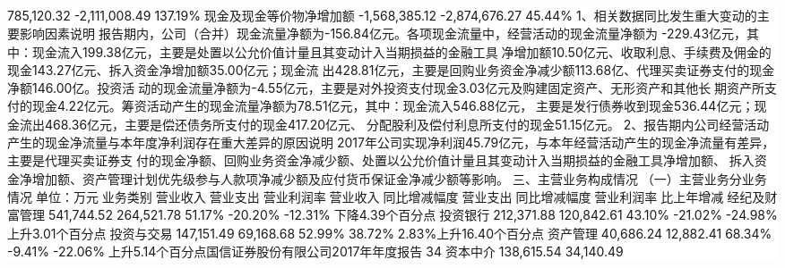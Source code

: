 785,120.32
-2,111,008.49
137.19%
现金及现金等价物净增加额
-1,568,385.12
-2,874,676.27
45.44%
1、相关数据同比发生重大变动的主要影响因素说明
报告期内，公司（合并）现金流量净额为-156.84亿元。各项现金流量中，经营活动的现金流量净额为
-229.43亿元，其中：现金流入199.38亿元，主要是处置以公允价值计量且其变动计入当期损益的金融工具
净增加额10.50亿元、收取利息、手续费及佣金的现金143.27亿元、拆入资金净增加额35.00亿元；现金流
出428.81亿元，主要是回购业务资金净减少额113.68亿、代理买卖证券支付的现金净额146.00亿。投资活
动的现金流量净额为-4.55亿元，主要是对外投资支付现金3.03亿元及购建固定资产、无形资产和其他长
期资产所支付的现金4.22亿元。筹资活动产生的现金流量净额为78.51亿元，其中：现金流入546.88亿元，
主要是发行债券收到现金536.44亿元；现金流出468.36亿元，主要是偿还债务所支付的现金417.20亿元、
分配股利及偿付利息所支付的现金51.15亿元。
2、报告期内公司经营活动产生的现金净流量与本年度净利润存在重大差异的原因说明
2017年公司实现净利润45.79亿元，与本年经营活动产生的现金净流量有差异，主要是代理买卖证券支
付的现金净额、回购业务资金净减少额、处置以公允价值计量且其变动计入当期损益的金融工具净增加额、
拆入资金净增加额、资产管理计划优先级参与人款项净减少额及应付货币保证金净减少额等影响。
三、主营业务构成情况
（一）主营业务分业务情况
单位：万元
业务类别
营业收入
营业支出
营业利润率
营业收入
同比增减幅度
营业支出
同比增减幅度
营业利润率
比上年增减
经纪及财富管理
541,744.52
264,521.78
51.17%
-20.20%
-12.31%
下降4.39个百分点
投资银行
212,371.88
120,842.61
43.10%
-21.02%
-24.98%
上升3.01个百分点
投资与交易
147,151.49
69,168.68
52.99%
38.72%
2.83%上升16.40个百分点
资产管理
40,686.24
12,882.41
68.34%
-9.41%
-22.06%
上升5.14个百分点国信证券股份有限公司2017年年度报告
34
资本中介
138,615.54
34,140.49